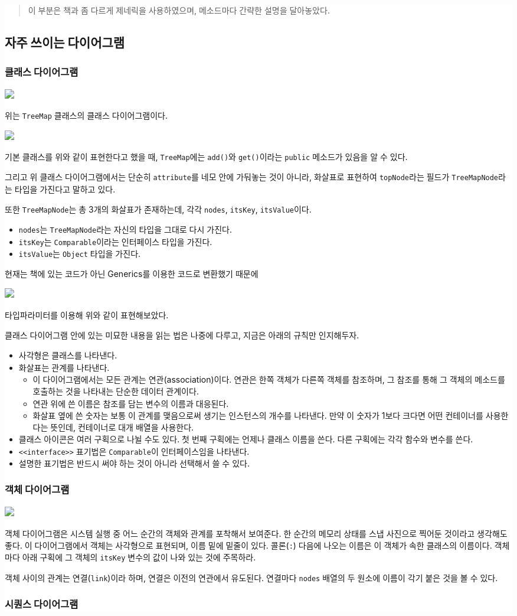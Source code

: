 > 이 부분은 책과 좀 다르게 제네릭을 사용하였으며, 메소드마다 간략한 설명을 달아놓았다.

## 자주 쓰이는 다이어그램

### 클래스 다이어그램

![](https://images.velog.io/images/jakeseo_me/post/1d7ce076-7f6a-4b9e-b4f0-f0e4f2d0320a/image.png)

위는 `TreeMap` 클래스의 클래스 다이어그램이다. 

![](https://images.velog.io/images/jakeseo_me/post/41d58ca0-4096-4874-bcf6-9f6253f19164/image.png)

기본 클래스를 위와 같이 표현한다고 했을 때, `TreeMap`에는 `add()`와 `get()`이라는 `public` 메소드가 있음을 알 수 있다. 

그리고 위 클래스 다이어그램에서는 단순히 `attribute`를 네모 안에 가둬놓는 것이 아니라, 화살표로 표현하여 `topNode`라는 필드가 `TreeMapNode`라는 타입을 가진다고 말하고 있다.

또한 `TreeMapNode`는 총 3개의 화살표가 존재하는데, 각각 `nodes`, `itsKey`, `itsValue`이다.

- `nodes`는 `TreeMapNode`라는 자신의 타입을 그대로 다시 가진다.
- `itsKey`는 `Comparable`이라는 인터페이스 타입을 가진다.
- `itsValue`는 `Object` 타입을 가진다.

현재는 책에 있는 코드가 아닌 Generics를 이용한 코드로 변환했기 때문에

![](https://images.velog.io/images/jakeseo_me/post/84b42dc9-fdb4-4420-a4a2-5550a816b304/image.png)

타입파라미터를 이용해 위와 같이 표현해보았다.

클래스 다이어그램 안에 있는 미묘한 내용을 읽는 법은 나중에 다루고, 지금은 아래의 규칙만 인지해두자.

- 사각형은 클래스를 나타낸다.
- 화살표는 관계를 나타낸다.
  - 이 다이어그램에서는 모든 관계는 연관(association)이다. 연관은 한쪽 객체가 다른쪽 객체를 참조하며, 그 참조를 통해 그 객체의 메소드를 호출하는 것을 나타내는 단순한 데이터 관계이다.
  - 연관 위에 쓴 이름은 참조를 담는 변수의 이름과 대응된다.
  - 화살표 옆에 쓴 숫자는 보통 이 관계를 맺음으로써 생기는 인스턴스의 개수를 나타낸다. 만약 이 숫자가 1보다 크다면 어떤 컨테이너를 사용한다는 뜻인데, 컨테이너로 대개 배열을 사용한다.
- 클래스 아이콘은 여러 구획으로 나뉠 수도 있다. 첫 번째 구획에는 언제나 클래스 이름을 쓴다. 다른 구획에는 각각 함수와 변수를 쓴다.
- `<<interface>>` 표기법은 `Comparable`이 인터페이스임을 나타낸다.
- 설명한 표기법은 반드시 써야 하는 것이 아니라 선택해서 쓸 수 있다.

### 객체 다이어그램

![](https://images.velog.io/images/jakeseo_me/post/a3a4103c-a2f9-4d9c-8401-6f62b7f29e3e/image.png)

객체 다이어그램은 시스템 실행 중 어느 순간의 객체와 관계를 포착해서 보여준다. 한 순간의 메모리 상태를 스냅 사진으로 찍어둔 것이라고 생각해도 좋다. 이 다이어그램에서 객체는 사각형으로 표현되며, 이름 밑에 밑줄이 있다. 콜론(`:`) 다음에 나오는 이름은 이 객체가 속한 클래스의 이름이다. 객체마다 아래 구획에 그 객체의 `itsKey` 변수의 값이 나와 있는 것에 주목하라.

객체 사이의 관계는 연결(`link`)이라 하며, 연결은 이전의 연관에서 유도된다. 연결마다 `nodes` 배열의 두 원소에 이름이 각기 붙은 것을 볼 수 있다.

### 시퀀스 다이어그램
